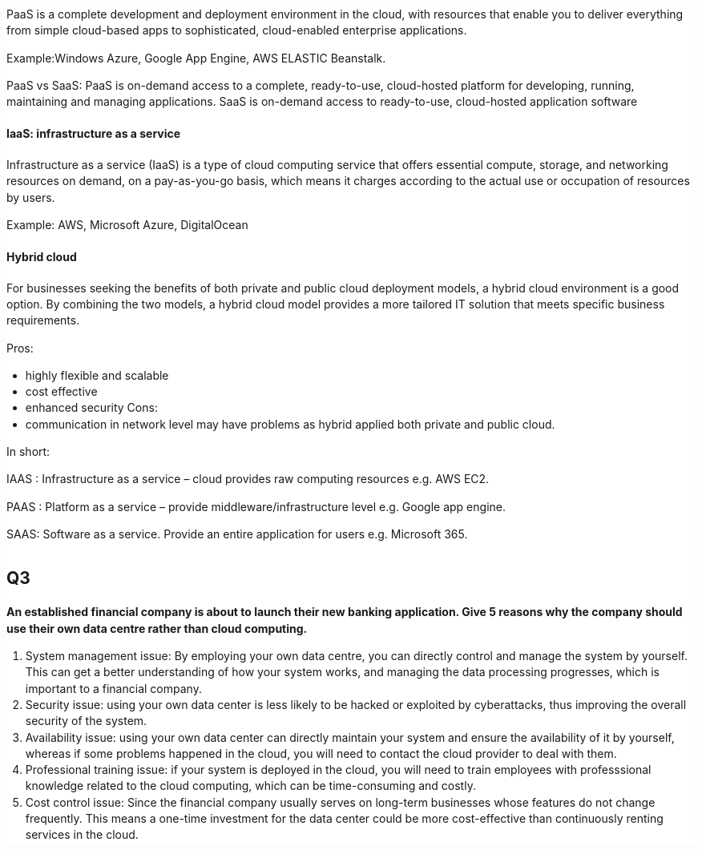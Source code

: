 PaaS is a complete development and deployment environment in the cloud, with resources that enable you to deliver everything from simple cloud-based apps to sophisticated, cloud-enabled enterprise applications.


Example:Windows Azure, Google App Engine, AWS ELASTIC Beanstalk.


PaaS vs SaaS:
PaaS is on-demand access to a complete, ready-to-use, cloud-hosted platform for developing, running, maintaining and managing applications. SaaS is on-demand access to ready-to-use, cloud-hosted application software


#### IaaS: infrastructure as a service

Infrastructure as a service (IaaS) is a type of cloud computing service that offers essential compute, storage, and networking resources on demand, on a pay-as-you-go basis, which means it charges according to the actual use or occupation of resources by users.


Example: AWS, Microsoft Azure, DigitalOcean

#### Hybrid cloud

For businesses seeking the benefits of both private and public cloud deployment models, a hybrid cloud environment is a good option. By combining the two models, a hybrid cloud model provides a more tailored IT solution that meets specific business requirements.

Pros:
 - highly flexible and scalable
 - cost effective
 - enhanced security
Cons:
 - communication in network level may have problems as hybrid applied both private and public cloud.


In short: 

IAAS : Infrastructure as a service – cloud provides raw computing resources e.g. AWS EC2.

PAAS : Platform as a service – provide middleware/infrastructure level e.g. Google app engine.

SAAS: Software as a service. Provide an entire application for users e.g. Microsoft 365.

## Q3
**An established financial company is about to launch their new banking application. Give 5 reasons why the company should use their own data centre rather than cloud computing.**

1. System management issue: By employing your own data centre, you can directly control and manage the system by yourself. This can get a better understanding of how your system works, and managing the data processing progresses, which is important to a financial company.
2. Security issue: using your own data center is less likely to be hacked or exploited by cyberattacks, thus improving the overall security of the system.
3. Availability issue: using your own data center can directly maintain your system and ensure the availability of it by yourself, whereas if some problems happened in the cloud, you will need to contact the cloud provider to deal with them.
4. Professional training issue: if your system is deployed in the cloud, you will need to train employees with professsional knowledge related to the cloud computing, which can be time-consuming and costly.
5. Cost control issue: Since the financial company usually serves on long-term businesses whose features do not change frequently. This means a one-time investment for the data center could be more cost-effective than continuously renting services in the cloud.
